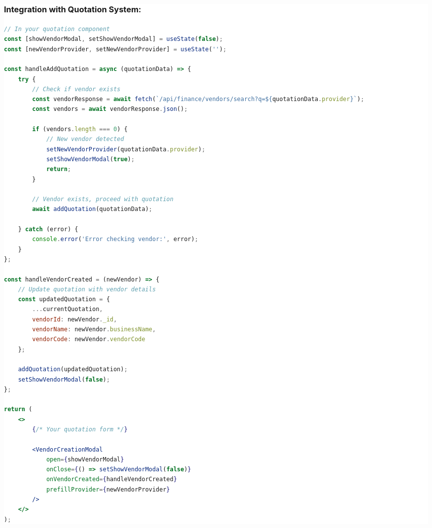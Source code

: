 ### **Integration with Quotation System:**

```jsx
// In your quotation component
const [showVendorModal, setShowVendorModal] = useState(false);
const [newVendorProvider, setNewVendorProvider] = useState('');

const handleAddQuotation = async (quotationData) => {
    try {
        // Check if vendor exists
        const vendorResponse = await fetch(`/api/finance/vendors/search?q=${quotationData.provider}`);
        const vendors = await vendorResponse.json();
        
        if (vendors.length === 0) {
            // New vendor detected
            setNewVendorProvider(quotationData.provider);
            setShowVendorModal(true);
            return;
        }
        
        // Vendor exists, proceed with quotation
        await addQuotation(quotationData);
        
    } catch (error) {
        console.error('Error checking vendor:', error);
    }
};

const handleVendorCreated = (newVendor) => {
    // Update quotation with vendor details
    const updatedQuotation = {
        ...currentQuotation,
        vendorId: newVendor._id,
        vendorName: newVendor.businessName,
        vendorCode: newVendor.vendorCode
    };
    
    addQuotation(updatedQuotation);
    setShowVendorModal(false);
};

return (
    <>
        {/* Your quotation form */}
        
        <VendorCreationModal
            open={showVendorModal}
            onClose={() => setShowVendorModal(false)}
            onVendorCreated={handleVendorCreated}
            prefillProvider={newVendorProvider}
        />
    </>
);
```
